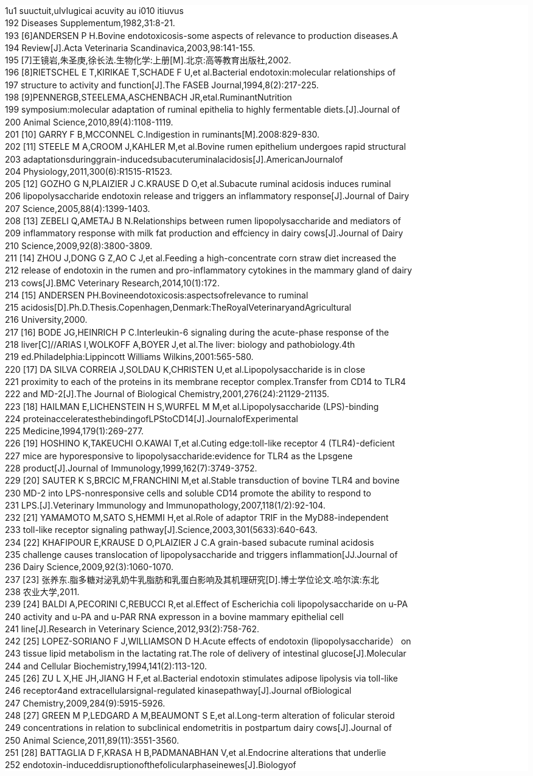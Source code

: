 1u1 suuctuit,uIvIugicai acuvity au i010 itiuvus   
192 Diseases Supplementum,1982,31:8-21.   
193 [6]ANDERSEN P H.Bovine endotoxicosis-some aspects of relevance to production diseases.A   
194 Review[J].Acta Veterinaria Scandinavica,2003,98:141-155.   
195 [7]王镜岩,朱圣庚,徐长法.生物化学:上册[M].北京:高等教育出版社,2002.   
196 [8]RIETSCHEL E T,KIRIKAE T,SCHADE F U,et al.Bacterial endotoxin:molecular relationships of   
197 structure to activity and function[J].The FASEB Journal,1994,8(2):217-225.   
198 [9]PENNERGB,STEELEMA,ASCHENBACH JR,etal.RuminantNutrition   
199 symposium:molecular adaptation of ruminal epithelia to highly fermentable diets.[J].Journal of   
200 Animal Science,2010,89(4):1108-1119.   
201 [10] GARRY F B,MCCONNEL C.Indigestion in ruminants[M].2008:829-830.   
202 [11] STEELE M A,CROOM J,KAHLER M,et al.Bovine rumen epithelium undergoes rapid structural   
203 adaptationsduringgrain-inducedsubacuteruminalacidosis[J].AmericanJournalof   
204 Physiology,2011,300(6):R1515-R1523.   
205 [12] GOZHO G N,PLAIZIER J C.KRAUSE D O,et al.Subacute ruminal acidosis induces ruminal   
206 lipopolysaccharide endotoxin release and triggers an inflammatory response[J].Journal of Dairy   
207 Science,2005,88(4):1399-1403.   
208 [13] ZEBELI Q,AMETAJ B N.Relationships between rumen lipopolysaccharide and mediators of   
209 inflammatory response with milk fat production and effciency in dairy cows[J].Journal of Dairy   
210 Science,2009,92(8):3800-3809.   
211 [14] ZHOU J,DONG G Z,AO C J,et al.Feeding a high-concentrate corn straw diet increased the   
212 release of endotoxin in the rumen and pro-inflammatory cytokines in the mammary gland of dairy   
213 cows[J].BMC Veterinary Research,2014,10(1):172.   
214 [15] ANDERSEN PH.Bovineendotoxicosis:aspectsofrelevance to ruminal   
215 acidosis[D].Ph.D.Thesis.Copenhagen,Denmark:TheRoyalVeterinaryandAgricultural   
216 University,2000.   
217 [16] BODE JG,HEINRICH P C.Interleukin-6 signaling during the acute-phase response of the   
218 liver[C]//ARIAS I,WOLKOFF A,BOYER J,et al.The liver: biology and pathobiology.4th   
219 ed.Philadelphia:Lippincott Williams Wilkins,2001:565-580.   
220 [17] DA SILVA CORREIA J,SOLDAU K,CHRISTEN U,et al.Lipopolysaccharide is in close   
221 proximity to each of the proteins in its membrane receptor complex.Transfer from CD14 to TLR4   
222 and MD-2[J].The Journal of Biological Chemistry,2001,276(24):21129-21135.   
223 [18] HAILMAN E,LICHENSTEIN H S,WURFEL M M,et al.Lipopolysaccharide (LPS)-binding   
224 proteinacceleratesthebindingofLPStoCD14[J].JournalofExperimental   
225 Medicine,1994,179(1):269-277.   
226 [19] HOSHINO K,TAKEUCHI O.KAWAI T,et al.Cuting edge:toll-like receptor 4 (TLR4)-deficient   
227 mice are hyporesponsive to lipopolysaccharide:evidence for TLR4 as the Lpsgene   
228 product[J].Journal of Immunology,1999,162(7):3749-3752.   
229 [20] SAUTER K S,BRCIC M,FRANCHINI M,et al.Stable transduction of bovine TLR4 and bovine   
230 MD-2 into LPS-nonresponsive cells and soluble CD14 promote the ability to respond to   
231 LPS.[J].Veterinary Immunology and Immunopathology,2007,118(1/2):92-104.   
232 [21] YAMAMOTO M,SATO S,HEMMI H,et al.Role of adaptor TRIF in the MyD88-independent   
233 toll-like receptor signaling pathway[J].Science,2003,301(5633):640-643.   
234 [22] KHAFIPOUR E,KRAUSE D O,PLAIZIER J C.A grain-based subacute ruminal acidosis   
235 challenge causes translocation of lipopolysaccharide and triggers inflammation[JJ.Journal of   
236 Dairy Science,2009,92(3):1060-1070.   
237 [23] 张养东.脂多糖对泌乳奶牛乳脂肪和乳蛋白影响及其机理研究[D].博士学位论文.哈尔滨:东北   
238 农业大学,2011.   
239 [24] BALDI A,PECORINI C,REBUCCI R,et al.Effect of Escherichia coli lipopolysaccharide on u-PA   
240 activity and u-PA and u-PAR RNA expresson in a bovine mammary epithelial cell   
241 line[J].Research in Veterinary Science,2012,93(2):758-762.   
242 [25] LOPEZ-SORIANO F J,WILLIAMSON D H.Acute effects of endotoxin (lipopolysaccharide） on   
243 tissue lipid metabolism in the lactating rat.The role of delivery of intestinal glucose[J].Molecular   
244 and Cellular Biochemistry,1994,141(2):113-120.   
245 [26] ZU L X,HE JH,JIANG H F,et al.Bacterial endotoxin stimulates adipose lipolysis via toll-like   
246 receptor4and extracellularsignal-regulated kinasepathway[J].Journal ofBiological   
247 Chemistry,2009,284(9):5915-5926.   
248 [27] GREEN M P,LEDGARD A M,BEAUMONT S E,et al.Long-term alteration of folicular steroid   
249 concentrations in relation to subclinical endometritis in postpartum dairy cows[J].Journal of   
250 Animal Science,2011,89(11):3551-3560.   
251 [28] BATTAGLIA D F,KRASA H B,PADMANABHAN V,et al.Endocrine alterations that underlie   
252 endotoxin-induceddisruptionofthefolicularphaseinewes[J].Biologyof   
